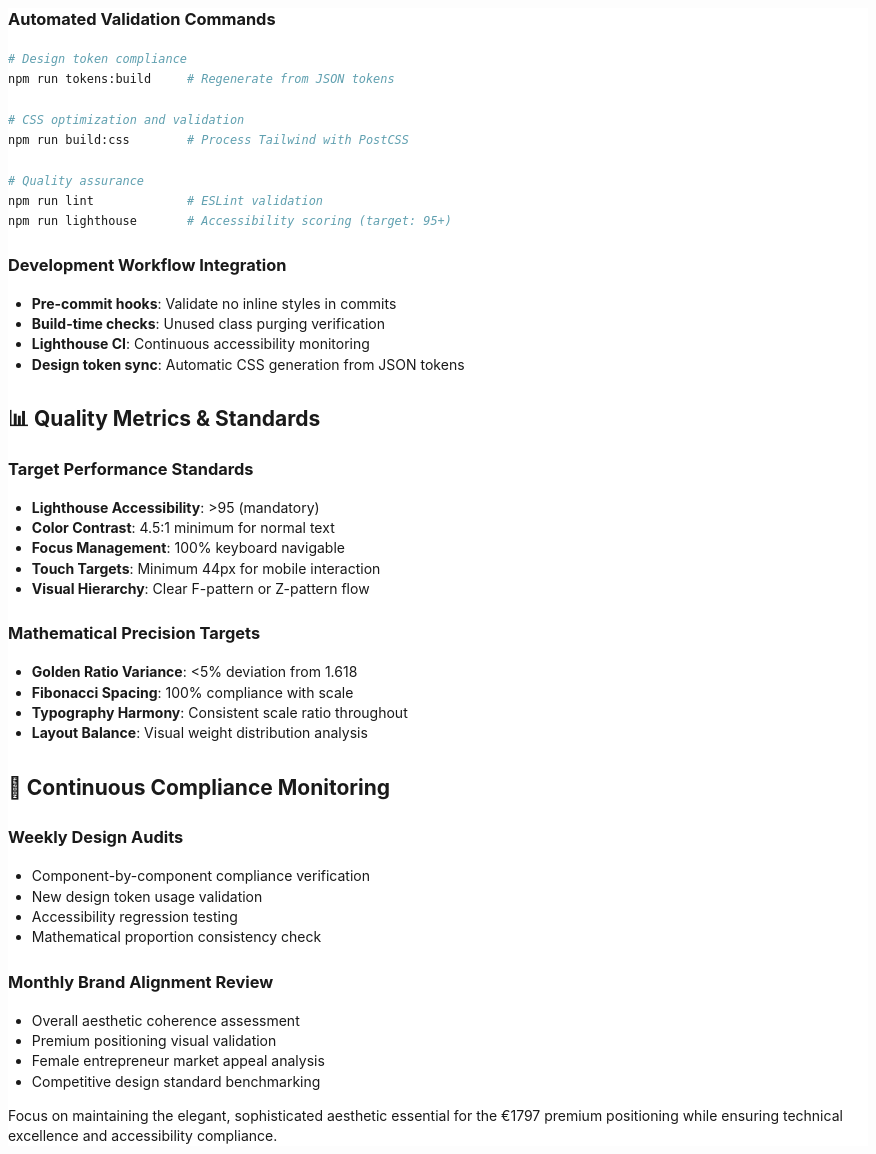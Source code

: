 ### Automated Validation Commands
```bash
# Design token compliance
npm run tokens:build     # Regenerate from JSON tokens

# CSS optimization and validation  
npm run build:css        # Process Tailwind with PostCSS

# Quality assurance
npm run lint             # ESLint validation
npm run lighthouse       # Accessibility scoring (target: 95+)
```

### Development Workflow Integration
- **Pre-commit hooks**: Validate no inline styles in commits
- **Build-time checks**: Unused class purging verification
- **Lighthouse CI**: Continuous accessibility monitoring
- **Design token sync**: Automatic CSS generation from JSON tokens

## 📊 Quality Metrics & Standards

### Target Performance Standards
- **Lighthouse Accessibility**: >95 (mandatory)
- **Color Contrast**: 4.5:1 minimum for normal text
- **Focus Management**: 100% keyboard navigable
- **Touch Targets**: Minimum 44px for mobile interaction
- **Visual Hierarchy**: Clear F-pattern or Z-pattern flow

### Mathematical Precision Targets
- **Golden Ratio Variance**: <5% deviation from 1.618
- **Fibonacci Spacing**: 100% compliance with scale
- **Typography Harmony**: Consistent scale ratio throughout
- **Layout Balance**: Visual weight distribution analysis

## 🔄 Continuous Compliance Monitoring

### Weekly Design Audits
- Component-by-component compliance verification
- New design token usage validation
- Accessibility regression testing
- Mathematical proportion consistency check

### Monthly Brand Alignment Review
- Overall aesthetic coherence assessment
- Premium positioning visual validation
- Female entrepreneur market appeal analysis
- Competitive design standard benchmarking

Focus on maintaining the elegant, sophisticated aesthetic essential for the €1797 premium positioning while ensuring technical excellence and accessibility compliance.